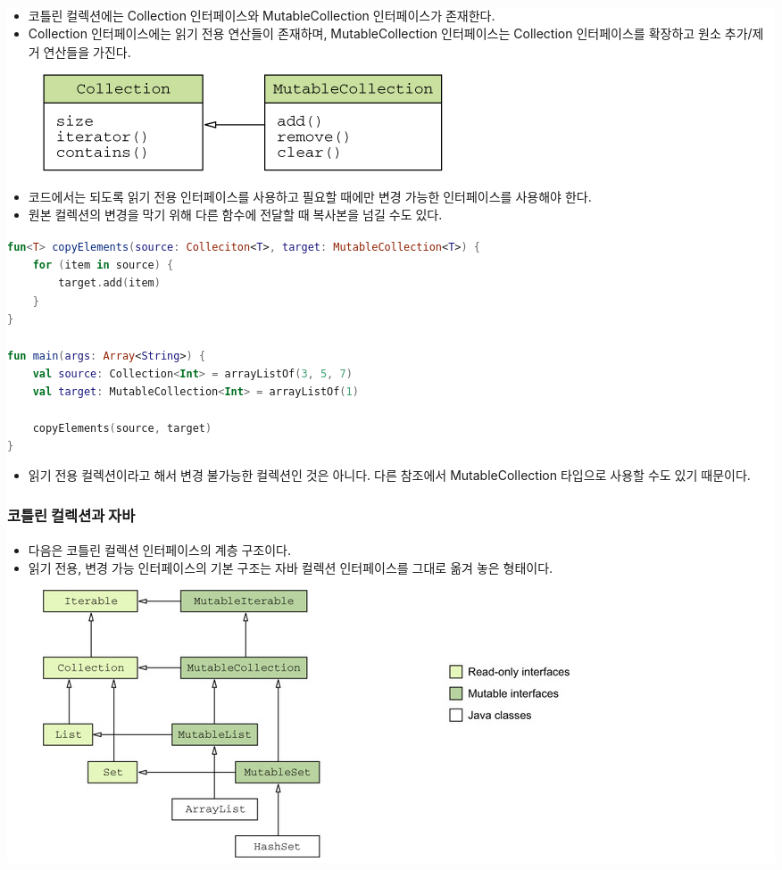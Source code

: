 * 코틀린 컬렉션에는 Collection 인터페이스와 MutableCollection 인터페이스가 존재한다.
* Collection 인터페이스에는 읽기 전용 연산들이 존재하며, MutableCollection 인터페이스는 Collection 인터페이스를 확장하고 원소 추가/제거 연산들을 가진다.

<figure><img src="../../.gitbook/assets/image (141).png" alt=""><figcaption></figcaption></figure>

* 코드에서는 되도록 읽기 전용 인터페이스를 사용하고 필요할 때에만 변경 가능한 인터페이스를 사용해야 한다.
* 원본 컬렉션의 변경을 막기 위해 다른 함수에 전달할 때 복사본을 넘길 수도 있다.

```kotlin
fun<T> copyElements(source: Colleciton<T>, target: MutableCollection<T>) {
    for (item in source) {
        target.add(item)
    }
}

fun main(args: Array<String>) {
    val source: Collection<Int> = arrayListOf(3, 5, 7)
    val target: MutableCollection<Int> = arrayListOf(1)
    
    copyElements(source, target)
}
```

* 읽기 전용 컬렉션이라고 해서 변경 불가능한 컬렉션인 것은 아니다. 다른 참조에서 MutableCollection 타입으로 사용할 수도 있기 때문이다.

### 코틀린 컬렉션과 자바

* 다음은 코틀린 컬렉션 인터페이스의 계층 구조이다.
* 읽기 전용, 변경 가능 인터페이스의 기본 구조는 자바 컬렉션 인터페이스를 그대로 옮겨 놓은 형태이다.

<figure><img src="../../.gitbook/assets/image (142).png" alt=""><figcaption></figcaption></figure>
